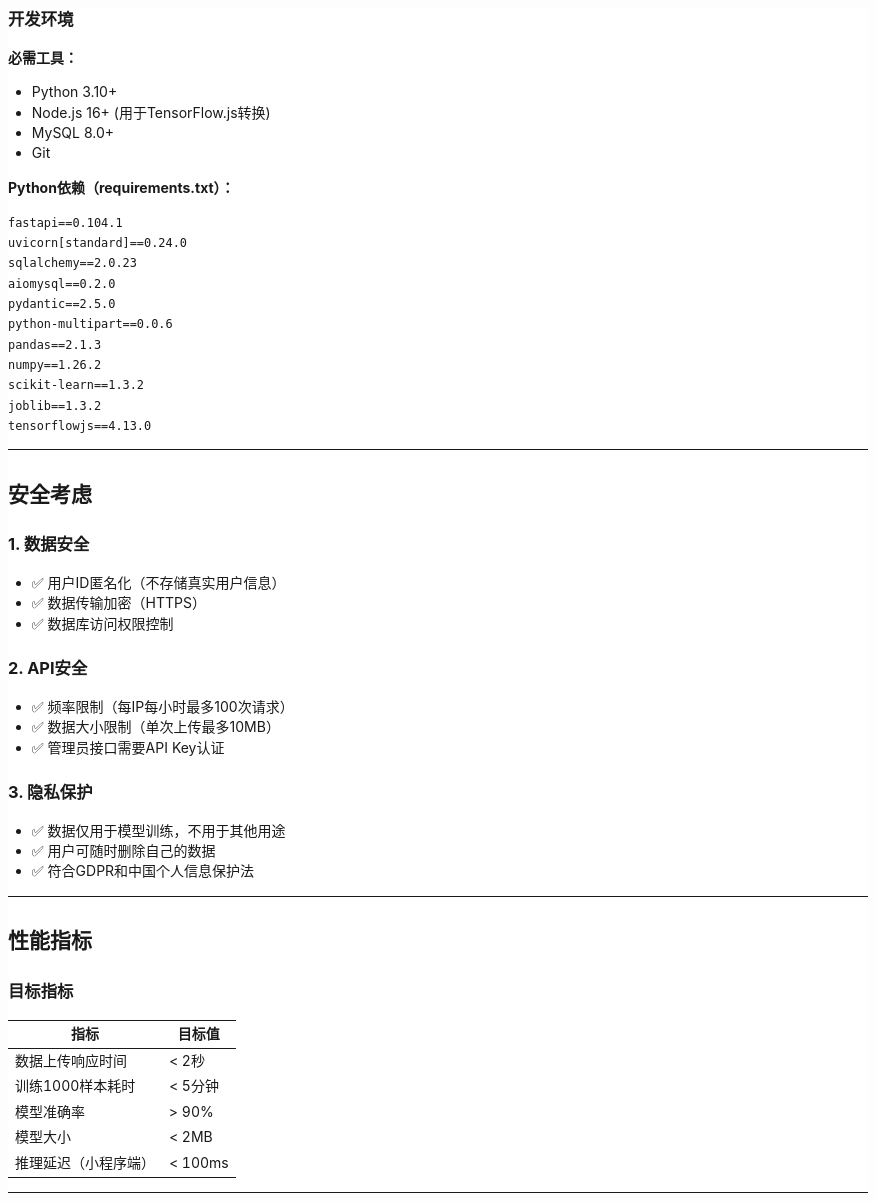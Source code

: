 ### 开发环境

**必需工具：**
- Python 3.10+
- Node.js 16+ (用于TensorFlow.js转换)
- MySQL 8.0+
- Git

**Python依赖（requirements.txt）：**
```
fastapi==0.104.1
uvicorn[standard]==0.24.0
sqlalchemy==2.0.23
aiomysql==0.2.0
pydantic==2.5.0
python-multipart==0.0.6
pandas==2.1.3
numpy==1.26.2
scikit-learn==1.3.2
joblib==1.3.2
tensorflowjs==4.13.0
```

---

## 安全考虑

### 1. 数据安全
- ✅ 用户ID匿名化（不存储真实用户信息）
- ✅ 数据传输加密（HTTPS）
- ✅ 数据库访问权限控制

### 2. API安全
- ✅ 频率限制（每IP每小时最多100次请求）
- ✅ 数据大小限制（单次上传最多10MB）
- ✅ 管理员接口需要API Key认证

### 3. 隐私保护
- ✅ 数据仅用于模型训练，不用于其他用途
- ✅ 用户可随时删除自己的数据
- ✅ 符合GDPR和中国个人信息保护法

---

## 性能指标

### 目标指标

| 指标 | 目标值 |
|-----|-------|
| 数据上传响应时间 | < 2秒 |
| 训练1000样本耗时 | < 5分钟 |
| 模型准确率 | > 90% |
| 模型大小 | < 2MB |
| 推理延迟（小程序端） | < 100ms |

---